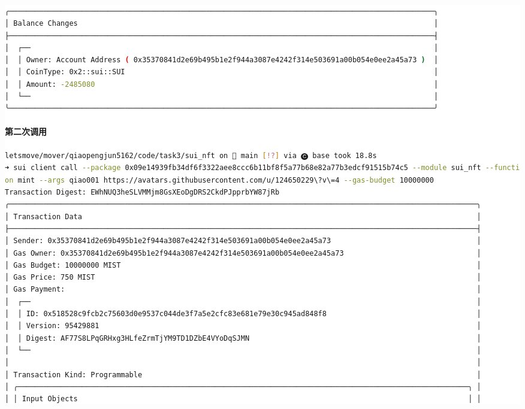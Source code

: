 ```bash
╭───────────────────────────────────────────────────────────────────────────────────────────────────╮
│ Balance Changes                                                                                   │
├───────────────────────────────────────────────────────────────────────────────────────────────────┤
│  ┌──                                                                                              │
│  │ Owner: Account Address ( 0x35370841d2e69b495b1e2f944a3087e4242f314e503691a00b054e0ee2a45a73 )  │
│  │ CoinType: 0x2::sui::SUI                                                                        │
│  │ Amount: -2485080                                                                               │
│  └──                                                                                              │
╰───────────────────────────────────────────────────────────────────────────────────────────────────╯

```

#### 第二次调用

```bash
letsmove/mover/qiaopengjun5162/code/task3/sui_nft on  main [!?] via 🅒 base took 18.8s 
➜ sui client call --package 0x09e14939fb34df6f3322aee8ccc6b11bf8f5a77b68e82a77b3edcf91515b74c5 --module sui_nft --function mint --args qiao001 https://avatars.githubusercontent.com/u/124650229\?v\=4 --gas-budget 10000000
Transaction Digest: EWhNUQ3heSLVMMjm8GsXEoDgDRS2CkdPJpprbYW87jRb
╭─────────────────────────────────────────────────────────────────────────────────────────────────────────────╮
│ Transaction Data                                                                                            │
├─────────────────────────────────────────────────────────────────────────────────────────────────────────────┤
│ Sender: 0x35370841d2e69b495b1e2f944a3087e4242f314e503691a00b054e0ee2a45a73                                  │
│ Gas Owner: 0x35370841d2e69b495b1e2f944a3087e4242f314e503691a00b054e0ee2a45a73                               │
│ Gas Budget: 10000000 MIST                                                                                   │
│ Gas Price: 750 MIST                                                                                         │
│ Gas Payment:                                                                                                │
│  ┌──                                                                                                        │
│  │ ID: 0x518528c9fcb2c75603d0e9537c044de3f7a5e2cfc83e681e79e30c945ad848f8                                   │
│  │ Version: 95429881                                                                                        │
│  │ Digest: AF77S8LPqGRHxg3HLfeZrmTjYM9TD1DZbE4VYoDqSJMN                                                     │
│  └──                                                                                                        │
│                                                                                                             │
│ Transaction Kind: Programmable                                                                              │
│ ╭─────────────────────────────────────────────────────────────────────────────────────────────────────────╮ │
│ │ Input Objects                                                                                           │ │
```